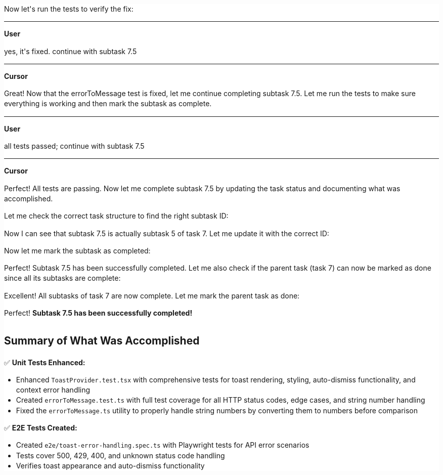 Now let's run the tests to verify the fix:


---

**User**

yes, it's fixed. continue with subtask 7.5

---

**Cursor**

Great! Now that the errorToMessage test is fixed, let me continue completing subtask 7.5. Let me run the tests to make sure everything is working and then mark the subtask as complete.


---

**User**

all tests passed; continue with subtask 7.5

---

**Cursor**

Perfect! All tests are passing. Now let me complete subtask 7.5 by updating the task status and documenting what was accomplished.


Let me check the correct task structure to find the right subtask ID:


Now I can see that subtask 7.5 is actually subtask 5 of task 7. Let me update it with the correct ID:


Now let me mark the subtask as completed:


Perfect! Subtask 7.5 has been successfully completed. Let me also check if the parent task (task 7) can now be marked as done since all its subtasks are complete:


Excellent! All subtasks of task 7 are now complete. Let me mark the parent task as done:


Perfect! **Subtask 7.5 has been successfully completed!** 

## Summary of What Was Accomplished

✅ **Unit Tests Enhanced:**
- Enhanced `ToastProvider.test.tsx` with comprehensive tests for toast rendering, styling, auto-dismiss functionality, and context error handling
- Created `errorToMessage.test.ts` with full test coverage for all HTTP status codes, edge cases, and string number handling
- Fixed the `errorToMessage.ts` utility to properly handle string numbers by converting them to numbers before comparison

✅ **E2E Tests Created:**
- Created `e2e/toast-error-handling.spec.ts` with Playwright tests for API error scenarios
- Tests cover 500, 429, 400, and unknown status code handling
- Verifies toast appearance and auto-dismiss functionality
